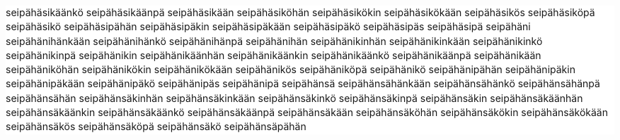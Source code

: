 seipähäsikäänkö
seipähäsikäänpä
seipähäsikään
seipähäsiköhän
seipähäsikökin
seipähäsikökään
seipähäsikös
seipähäsiköpä
seipähäsikö
seipähäsipähän
seipähäsipäkin
seipähäsipäkään
seipähäsipäkö
seipähäsipäs
seipähäsipä
seipähäni
seipähänihänkään
seipähänihänkö
seipähänihänpä
seipähänihän
seipähänikinhän
seipähänikinkään
seipähänikinkö
seipähänikinpä
seipähänikin
seipähänikäänhän
seipähänikäänkin
seipähänikäänkö
seipähänikäänpä
seipähänikään
seipähäniköhän
seipähänikökin
seipähänikökään
seipähänikös
seipähäniköpä
seipähänikö
seipähänipähän
seipähänipäkin
seipähänipäkään
seipähänipäkö
seipähänipäs
seipähänipä
seipähänsä
seipähänsähänkään
seipähänsähänkö
seipähänsähänpä
seipähänsähän
seipähänsäkinhän
seipähänsäkinkään
seipähänsäkinkö
seipähänsäkinpä
seipähänsäkin
seipähänsäkäänhän
seipähänsäkäänkin
seipähänsäkäänkö
seipähänsäkäänpä
seipähänsäkään
seipähänsäköhän
seipähänsäkökin
seipähänsäkökään
seipähänsäkös
seipähänsäköpä
seipähänsäkö
seipähänsäpähän